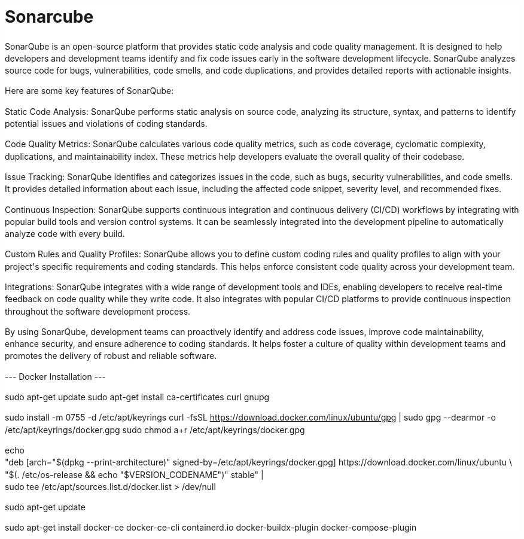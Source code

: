 Sonarcube
================

SonarQube is an open-source platform that provides static code analysis and code quality management. It is designed to help developers and development teams identify and fix code issues early in the software development lifecycle. SonarQube analyzes source code for bugs, vulnerabilities, code smells, and code duplications, and provides detailed reports with actionable insights.


Here are some key features of SonarQube:

Static Code Analysis: SonarQube performs static analysis on source code, analyzing its structure, syntax, and patterns to identify potential issues and violations of coding standards.

Code Quality Metrics: SonarQube calculates various code quality metrics, such as code coverage, cyclomatic complexity, duplications, and maintainability index. These metrics help developers evaluate the overall quality of their codebase.

Issue Tracking: SonarQube identifies and categorizes issues in the code, such as bugs, security vulnerabilities, and code smells. It provides detailed information about each issue, including the affected code snippet, severity level, and recommended fixes.

Continuous Inspection: SonarQube supports continuous integration and continuous delivery (CI/CD) workflows by integrating with popular build tools and version control systems. It can be seamlessly integrated into the development pipeline to automatically analyze code with every build.

Custom Rules and Quality Profiles: SonarQube allows you to define custom coding rules and quality profiles to align with your project's specific requirements and coding standards. This helps enforce consistent code quality across your development team.

Integrations: SonarQube integrates with a wide range of development tools and IDEs, enabling developers to receive real-time feedback on code quality while they write code. It also integrates with popular CI/CD platforms to provide continuous inspection throughout the software development process.

By using SonarQube, development teams can proactively identify and address code issues, improve code maintainability, enhance security, and ensure adherence to coding standards. It helps foster a culture of quality within development teams and promotes the delivery of robust and reliable software.



--- Docker Installation ---

sudo apt-get update
sudo apt-get install ca-certificates curl gnupg

sudo install -m 0755 -d /etc/apt/keyrings
curl -fsSL https://download.docker.com/linux/ubuntu/gpg | sudo gpg --dearmor -o /etc/apt/keyrings/docker.gpg
sudo chmod a+r /etc/apt/keyrings/docker.gpg

echo \
  "deb [arch="$(dpkg --print-architecture)" signed-by=/etc/apt/keyrings/docker.gpg] https://download.docker.com/linux/ubuntu \
  "$(. /etc/os-release && echo "$VERSION_CODENAME")" stable" | \
  sudo tee /etc/apt/sources.list.d/docker.list > /dev/null

sudo apt-get update

sudo apt-get install docker-ce docker-ce-cli containerd.io docker-buildx-plugin docker-compose-plugin
